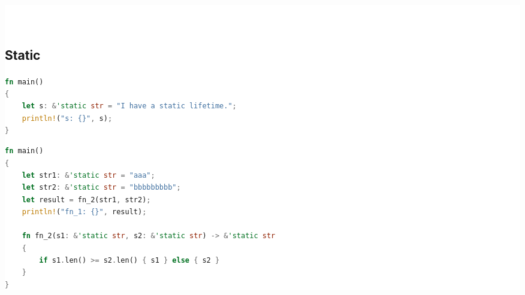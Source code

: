 
<br><br>

## Static
```rust
fn main() 
{
    let s: &'static str = "I have a static lifetime.";
    println!("s: {}", s);
}   
```
```rust
fn main() 
{
    let str1: &'static str = "aaa";
    let str2: &'static str = "bbbbbbbbb";
    let result = fn_2(str1, str2);
    println!("fn_1: {}", result);

    fn fn_2(s1: &'static str, s2: &'static str) -> &'static str 
    {
        if s1.len() >= s2.len() { s1 } else { s2 }
    }
}

```